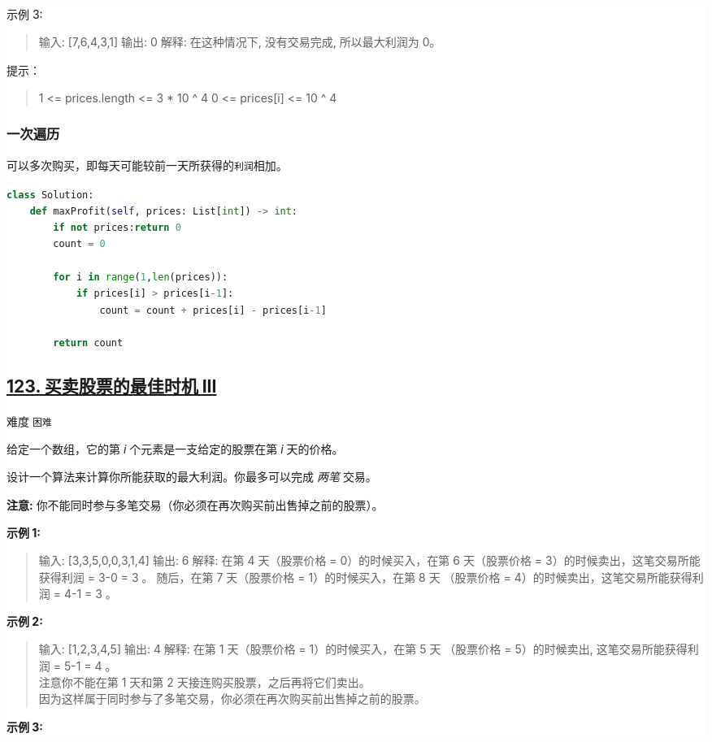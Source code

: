 示例 3:

> 输入: [7,6,4,3,1]
> 输出: 0
> 解释: 在这种情况下, 没有交易完成, 所以最大利润为 0。


提示：

> 1 <= prices.length <= 3 * 10 ^ 4
> 0 <= prices[i] <= 10 ^ 4

### 一次遍历

可以多次购买，即每天可能较前一天所获得的`利润`相加。

```python 
class Solution:
    def maxProfit(self, prices: List[int]) -> int:
        if not prices:return 0
        count = 0
        
        for i in range(1,len(prices)):
            if prices[i] > prices[i-1]:
                count = count + prices[i] - prices[i-1]
                
        return count
```

## [123. 买卖股票的最佳时机 III](https://leetcode-cn.com/problems/best-time-to-buy-and-sell-stock-iii/)

难度 `困难`

给定一个数组，它的第 *i* 个元素是一支给定的股票在第 *i* 天的价格。

设计一个算法来计算你所能获取的最大利润。你最多可以完成 *两笔* 交易。

**注意:** 你不能同时参与多笔交易（你必须在再次购买前出售掉之前的股票）。

**示例 1:**

> 输入: [3,3,5,0,0,3,1,4]
> 输出: 6
> 解释: 在第 4 天（股票价格 = 0）的时候买入，在第 6 天（股票价格 = 3）的时候卖出，这笔交易所能获得利润 = 3-0 = 3 。
>      随后，在第 7 天（股票价格 = 1）的时候买入，在第 8 天 （股票价格 = 4）的时候卖出，这笔交易所能获得利润 = 4-1 = 3 。


**示例 2:**

> 输入: [1,2,3,4,5]
> 输出: 4
> 解释: 在第 1 天（股票价格 = 1）的时候买入，在第 5 天 （股票价格 = 5）的时候卖出, 这笔交易所能获得利润 = 5-1 = 4 。   
>      注意你不能在第 1 天和第 2 天接连购买股票，之后再将它们卖出。   
>      因为这样属于同时参与了多笔交易，你必须在再次购买前出售掉之前的股票。


**示例 3:**
